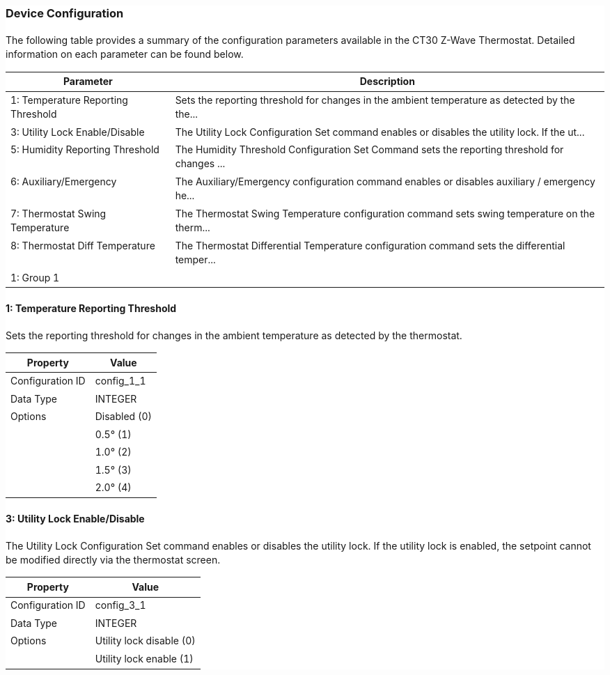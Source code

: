 ### Device Configuration
The following table provides a summary of the configuration parameters available in the CT30 Z-Wave Thermostat.
Detailed information on each parameter can be found below.

| Parameter   | Description |
|-------------|-------------|
| 1: Temperature Reporting Threshold | Sets the reporting threshold for changes in the ambient temperature as detected by the the... |
| 3: Utility Lock Enable/Disable | The Utility Lock Configuration Set command enables or disables the utility lock. If the ut... |
| 5: Humidity Reporting Threshold | The Humidity Threshold Configuration Set Command sets the reporting threshold for changes ... |
| 6: Auxiliary/Emergency | The Auxiliary/Emergency configuration command enables or disables auxiliary / emergency he... |
| 7: Thermostat Swing Temperature | The Thermostat Swing Temperature configuration command sets swing temperature on the therm... |
| 8: Thermostat Diff Temperature | The Thermostat Differential Temperature configuration command sets the differential temper... |
| 1: Group 1 |  |


#### 1: Temperature Reporting Threshold

Sets the reporting threshold for changes in the ambient temperature as detected by the thermostat.


| Property         | Value    |
|------------------|----------|
| Configuration ID | config_1_1 |
| Data Type        | INTEGER || Default Value | 0 |
| Options | Disabled (0) |
|  | 0.5° (1) |
|  | 1.0° (2) |
|  | 1.5° (3) |
|  | 2.0° (4) |


#### 3: Utility Lock Enable/Disable

The Utility Lock Configuration Set command enables or disables the utility lock. If the utility lock is enabled, the setpoint cannot be modified directly via the thermostat screen.


| Property         | Value    |
|------------------|----------|
| Configuration ID | config_3_1 |
| Data Type        | INTEGER || Default Value | 0 |
| Options | Utility lock disable (0) |
|  | Utility lock enable (1) |
